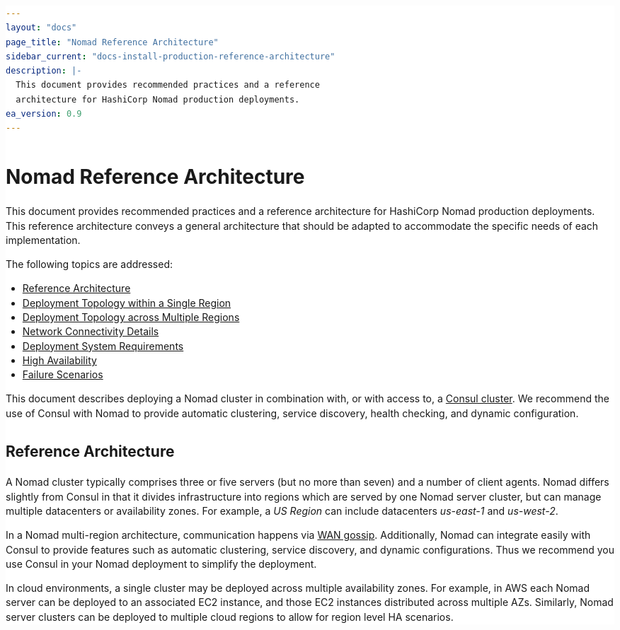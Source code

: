 ```yaml
---
layout: "docs"
page_title: "Nomad Reference Architecture"
sidebar_current: "docs-install-production-reference-architecture"
description: |-
  This document provides recommended practices and a reference
  architecture for HashiCorp Nomad production deployments.
ea_version: 0.9
---
```


# Nomad Reference Architecture

This document provides recommended practices and a reference architecture for
HashiCorp Nomad production deployments. This reference architecture conveys a
general architecture that should be adapted to accommodate the specific needs of
each implementation.

The following topics are addressed:

- [Reference Architecture](#ra)
- [Deployment Topology within a Single Region](#one-region)
- [Deployment Topology across Multiple Regions](#multi-region)
- [Network Connectivity Details](#net)
- [Deployment System Requirements](#system-reqs)
- [High Availability](#high-availability)
- [Failure Scenarios](#failure-scenarios)

This document describes deploying a Nomad cluster in combination with, or with
access to, a [Consul cluster](/docs/integrations/consul-integration/index.html).
We recommend the use of Consul with Nomad to provide automatic clustering,
service discovery, health checking, and dynamic configuration.

## <a name="ra"></a>Reference Architecture

A Nomad cluster typically comprises three or five servers (but no more than
seven) and a number of client agents. Nomad differs slightly from Consul in that
it divides infrastructure into regions which are served by one Nomad server
cluster, but can manage multiple datacenters or availability zones. For example,
a _US Region_ can include datacenters _us-east-1_ and _us-west-2_.

In a Nomad multi-region architecture, communication happens via [WAN
gossip](/docs/internals/gossip.html). Additionally, Nomad can integrate easily
with Consul to provide features such as automatic clustering, service discovery,
and dynamic configurations. Thus we recommend you use Consul in your Nomad
deployment to simplify the deployment.

In cloud environments, a single cluster may be deployed across multiple
availability zones. For example, in AWS each Nomad server can be deployed to an
associated EC2 instance, and those EC2 instances distributed across multiple
AZs. Similarly, Nomad server clusters can be deployed to multiple cloud regions
to allow for region level HA scenarios.
